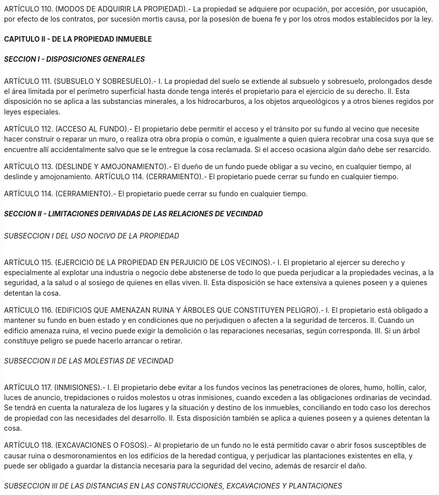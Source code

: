 ARTÍCULO 110. (MODOS DE ADQUIRIR LA PROPIEDAD).- La propiedad se adquiere por ocupación, por accesión, por usucapión, por efecto de los contratos, por sucesión mortis causa, por la posesión de buena fe y por los otros modos establecidos por la ley.

#### CAPITULO II - DE LA PROPIEDAD INMUEBLE 

##### SECCION I - DISPOSICIONES GENERALES

ARTÍCULO 111. (SUBSUELO Y SOBRESUELO).- I. La propiedad del suelo se extiende al subsuelo y sobresuelo, prolongados desde el área limitada por el perímetro superficial hasta donde tenga interés el propietario para el ejercicio de su derecho. II. Esta disposición no se aplica a las substancias minerales, a los hidrocarburos, a los objetos arqueológicos y a otros bienes regidos por leyes especiales.

ARTÍCULO 112. (ACCESO AL FUNDO).- El propietario debe permitir el acceso y el tránsito por su fundo al vecino que necesite hacer construir o reparar un muro, o realiza otra obra propia o común, e igualmente a quien quiera recobrar una cosa suya que se encuentre allí accidentalmente salvo que se le entregue la cosa reclamada. Si el acceso ocasiona algún daño debe ser resarcido.

ARTÍCULO 113. (DESLINDE Y AMOJONAMIENTO).- El dueño de un fundo puede obligar a su vecino, en cualquier tiempo, al deslinde y amojonamiento. ARTÍCULO 114. (CERRAMIENTO).- El propietario puede cerrar su fundo en cualquier tiempo.

ARTÍCULO 114. (CERRAMIENTO).- El propietario puede cerrar su fundo en cualquier tiempo.

##### SECCION II - LIMITACIONES DERIVADAS DE LAS RELACIONES DE VECINDAD 

###### SUBSECCION I DEL USO NOCIVO DE LA PROPIEDAD

ARTÍCULO 115. (EJERCICIO DE LA PROPIEDAD EN PERJUICIO DE LOS VECINOS).- I. El propietario al ejercer su derecho y especialmente al explotar una industria o negocio debe abstenerse de todo lo que pueda perjudicar a la propiedades vecinas, a la seguridad, a la salud o al sosiego de quienes en ellas viven. II. Esta disposición se hace extensiva a quienes poseen y a quienes detentan la cosa.

ARTÍCULO 116. (EDIFICIOS QUE AMENAZAN RUINA Y ÁRBOLES QUE CONSTITUYEN PELIGRO).- I. El propietario está obligado a mantener su fundo en buen estado y en condiciones que no perjudiquen o afecten a la seguridad de terceros. II. Cuando un edificio amenaza ruina, el vecino puede exigir la demolición o las reparaciones necesarias, según corresponda. III. Si un árbol constituye peligro se puede hacerlo arrancar o retirar. 

###### SUBSECCION II DE LAS MOLESTIAS DE VECINDAD

ARTÍCULO 117. (INMISIONES).- I. El propietario debe evitar a los fundos vecinos las penetraciones de olores, humo, hollín, calor, luces de anuncio, trepidaciones o ruidos molestos u otras inmisiones, cuando exceden a las obligaciones ordinarias de vecindad. Se tendrá en cuenta la naturaleza de los lugares y la situación y destino de los inmuebles, conciliando en todo caso los derechos de propiedad con las necesidades del desarrollo. II. Esta disposición también se aplica a quienes poseen y a quienes detentan la cosa.

ARTÍCULO 118. (EXCAVACIONES O FOSOS).- Al propietario de un fundo no le está permitido cavar o abrir fosos susceptibles de causar ruina o desmoronamientos en los edificios de la heredad contigua, y perjudicar las plantaciones existentes en ella, y puede ser obligado a guardar la distancia necesaria para la seguridad del vecino, además de resarcir el daño. 

###### SUBSECCION III DE LAS DISTANCIAS EN LAS CONSTRUCCIONES, EXCAVACIONES Y PLANTACIONES
